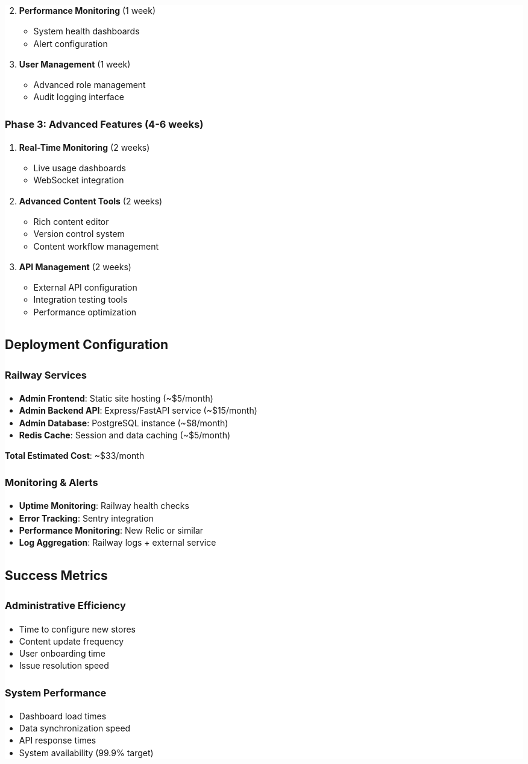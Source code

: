 2. **Performance Monitoring** (1 week)
   - System health dashboards
   - Alert configuration

3. **User Management** (1 week)
   - Advanced role management
   - Audit logging interface

### Phase 3: Advanced Features (4-6 weeks)
1. **Real-Time Monitoring** (2 weeks)
   - Live usage dashboards
   - WebSocket integration

2. **Advanced Content Tools** (2 weeks)
   - Rich content editor
   - Version control system
   - Content workflow management

3. **API Management** (2 weeks)
   - External API configuration
   - Integration testing tools
   - Performance optimization

## Deployment Configuration

### Railway Services
- **Admin Frontend**: Static site hosting (~$5/month)
- **Admin Backend API**: Express/FastAPI service (~$15/month)
- **Admin Database**: PostgreSQL instance (~$8/month)
- **Redis Cache**: Session and data caching (~$5/month)

**Total Estimated Cost**: ~$33/month

### Monitoring & Alerts
- **Uptime Monitoring**: Railway health checks
- **Error Tracking**: Sentry integration
- **Performance Monitoring**: New Relic or similar
- **Log Aggregation**: Railway logs + external service

## Success Metrics

### Administrative Efficiency
- Time to configure new stores
- Content update frequency
- User onboarding time
- Issue resolution speed

### System Performance
- Dashboard load times
- Data synchronization speed
- API response times
- System availability (99.9% target)

